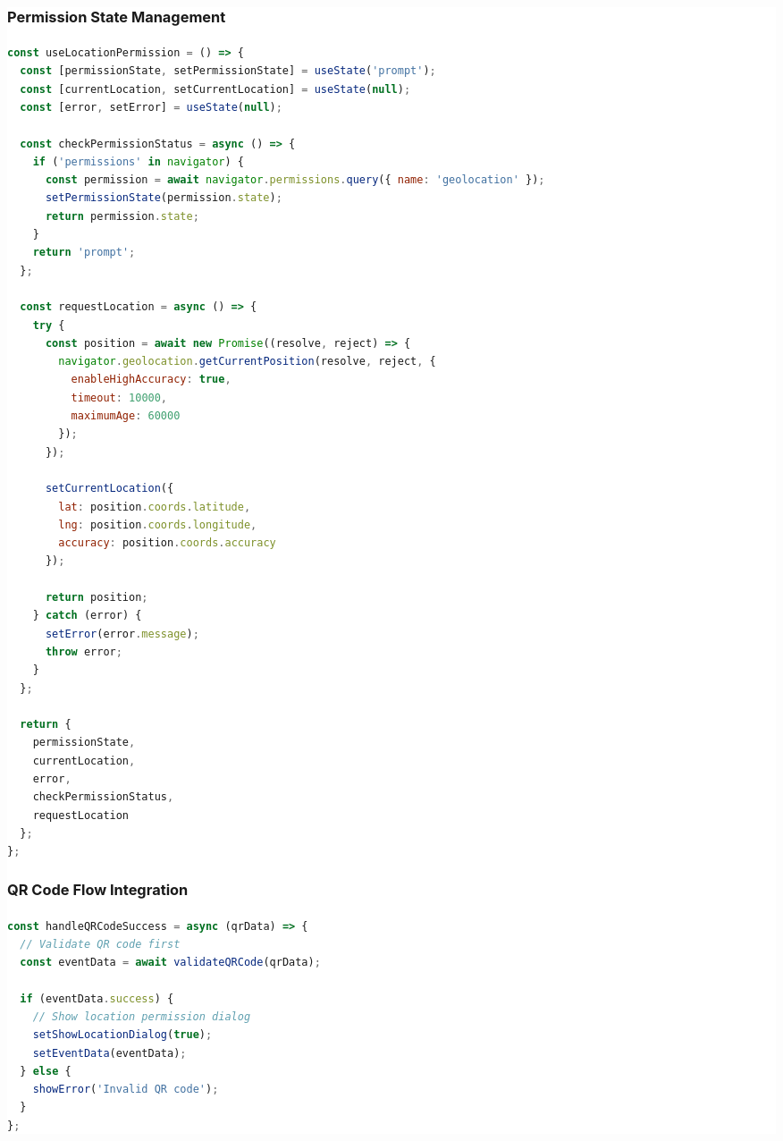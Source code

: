 ### Permission State Management
```javascript
const useLocationPermission = () => {
  const [permissionState, setPermissionState] = useState('prompt');
  const [currentLocation, setCurrentLocation] = useState(null);
  const [error, setError] = useState(null);
  
  const checkPermissionStatus = async () => {
    if ('permissions' in navigator) {
      const permission = await navigator.permissions.query({ name: 'geolocation' });
      setPermissionState(permission.state);
      return permission.state;
    }
    return 'prompt';
  };
  
  const requestLocation = async () => {
    try {
      const position = await new Promise((resolve, reject) => {
        navigator.geolocation.getCurrentPosition(resolve, reject, {
          enableHighAccuracy: true,
          timeout: 10000,
          maximumAge: 60000
        });
      });
      
      setCurrentLocation({
        lat: position.coords.latitude,
        lng: position.coords.longitude,
        accuracy: position.coords.accuracy
      });
      
      return position;
    } catch (error) {
      setError(error.message);
      throw error;
    }
  };
  
  return {
    permissionState,
    currentLocation,
    error,
    checkPermissionStatus,
    requestLocation
  };
};
```

### QR Code Flow Integration
```javascript
const handleQRCodeSuccess = async (qrData) => {
  // Validate QR code first
  const eventData = await validateQRCode(qrData);
  
  if (eventData.success) {
    // Show location permission dialog
    setShowLocationDialog(true);
    setEventData(eventData);
  } else {
    showError('Invalid QR code');
  }
};
```